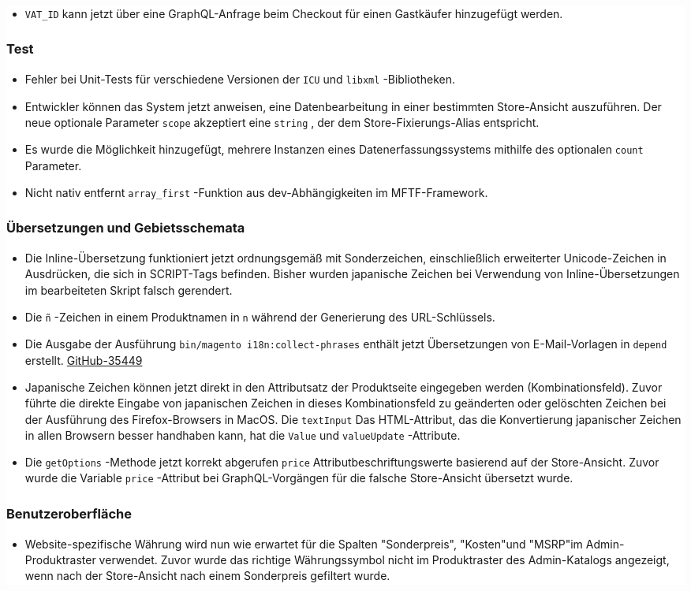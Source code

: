 
* `VAT_ID` kann jetzt über eine GraphQL-Anfrage beim Checkout für einen Gastkäufer hinzugefügt werden.

### Test



* Fehler bei Unit-Tests für verschiedene Versionen der `ICU` und `libxml` -Bibliotheken.



* Entwickler können das System jetzt anweisen, eine Datenbearbeitung in einer bestimmten Store-Ansicht auszuführen. Der neue optionale Parameter `scope` akzeptiert eine `string` , der dem Store-Fixierungs-Alias entspricht.



* Es wurde die Möglichkeit hinzugefügt, mehrere Instanzen eines Datenerfassungssystems mithilfe des optionalen `count` Parameter.



* Nicht nativ entfernt `array_first` -Funktion aus dev-Abhängigkeiten im MFTF-Framework.

### Übersetzungen und Gebietsschemata



* Die Inline-Übersetzung funktioniert jetzt ordnungsgemäß mit Sonderzeichen, einschließlich erweiterter Unicode-Zeichen in Ausdrücken, die sich in SCRIPT-Tags befinden. Bisher wurden japanische Zeichen bei Verwendung von Inline-Übersetzungen im bearbeiteten Skript falsch gerendert.



* Die `ñ` -Zeichen in einem Produktnamen in `n` während der Generierung des URL-Schlüssels.



* Die Ausgabe der Ausführung `bin/magento i18n:collect-phrases` enthält jetzt Übersetzungen von E-Mail-Vorlagen in `depend` erstellt. [GitHub-35449](https://github.com/magento/magento2/issues/35449)



* Japanische Zeichen können jetzt direkt in den Attributsatz der Produktseite eingegeben werden (Kombinationsfeld). Zuvor führte die direkte Eingabe von japanischen Zeichen in dieses Kombinationsfeld zu geänderten oder gelöschten Zeichen bei der Ausführung des Firefox-Browsers in MacOS. Die `textInput` Das HTML-Attribut, das die Konvertierung japanischer Zeichen in allen Browsern besser handhaben kann, hat die `Value` und `valueUpdate` -Attribute.



* Die `getOptions` -Methode jetzt korrekt abgerufen `price` Attributbeschriftungswerte basierend auf der Store-Ansicht. Zuvor wurde die Variable `price` -Attribut bei GraphQL-Vorgängen für die falsche Store-Ansicht übersetzt wurde.

### Benutzeroberfläche



* Website-spezifische Währung wird nun wie erwartet für die Spalten &quot;Sonderpreis&quot;, &quot;Kosten&quot;und &quot;MSRP&quot;im Admin-Produktraster verwendet. Zuvor wurde das richtige Währungssymbol nicht im Produktraster des Admin-Katalogs angezeigt, wenn nach der Store-Ansicht nach einem Sonderpreis gefiltert wurde.
